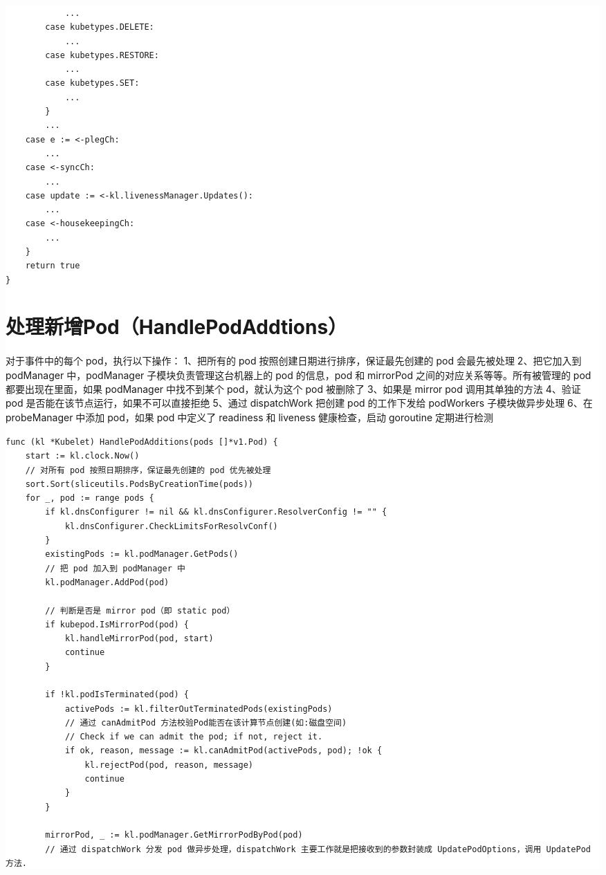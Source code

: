 ```
			...
		case kubetypes.DELETE:
			...
		case kubetypes.RESTORE:
			...
		case kubetypes.SET:
			...
		}
		...
	case e := <-plegCh:
		...
	case <-syncCh:
		...
	case update := <-kl.livenessManager.Updates():
		...
	case <-housekeepingCh:
		...
	}
	return true
}
```
# 处理新增Pod（HandlePodAddtions）
对于事件中的每个 pod，执行以下操作：
1、把所有的 pod 按照创建日期进行排序，保证最先创建的 pod 会最先被处理
2、把它加入到 podManager 中，podManager 子模块负责管理这台机器上的 pod 的信息，pod 和 mirrorPod 之间的对应关系等等。所有被管理的 pod 都要出现在里面，如果 podManager 中找不到某个 pod，就认为这个 pod 被删除了
3、如果是 mirror pod 调用其单独的方法
4、验证 pod 是否能在该节点运行，如果不可以直接拒绝
5、通过 dispatchWork 把创建 pod 的工作下发给 podWorkers 子模块做异步处理
6、在 probeManager 中添加 pod，如果 pod 中定义了 readiness 和 liveness 健康检查，启动 goroutine 定期进行检测
```
func (kl *Kubelet) HandlePodAdditions(pods []*v1.Pod) {
	start := kl.clock.Now()
	// 对所有 pod 按照日期排序，保证最先创建的 pod 优先被处理
	sort.Sort(sliceutils.PodsByCreationTime(pods))
	for _, pod := range pods {
		if kl.dnsConfigurer != nil && kl.dnsConfigurer.ResolverConfig != "" {
			kl.dnsConfigurer.CheckLimitsForResolvConf()
		}
		existingPods := kl.podManager.GetPods()
		// 把 pod 加入到 podManager 中
		kl.podManager.AddPod(pod)

		// 判断是否是 mirror pod（即 static pod）
		if kubepod.IsMirrorPod(pod) {
			kl.handleMirrorPod(pod, start)
			continue
		}

		if !kl.podIsTerminated(pod) {
			activePods := kl.filterOutTerminatedPods(existingPods)
			// 通过 canAdmitPod 方法校验Pod能否在该计算节点创建(如:磁盘空间)
			// Check if we can admit the pod; if not, reject it.
			if ok, reason, message := kl.canAdmitPod(activePods, pod); !ok {
				kl.rejectPod(pod, reason, message)
				continue
			}
		}
		
		mirrorPod, _ := kl.podManager.GetMirrorPodByPod(pod)
		// 通过 dispatchWork 分发 pod 做异步处理，dispatchWork 主要工作就是把接收到的参数封装成 UpdatePodOptions，调用 UpdatePod 方法.
```